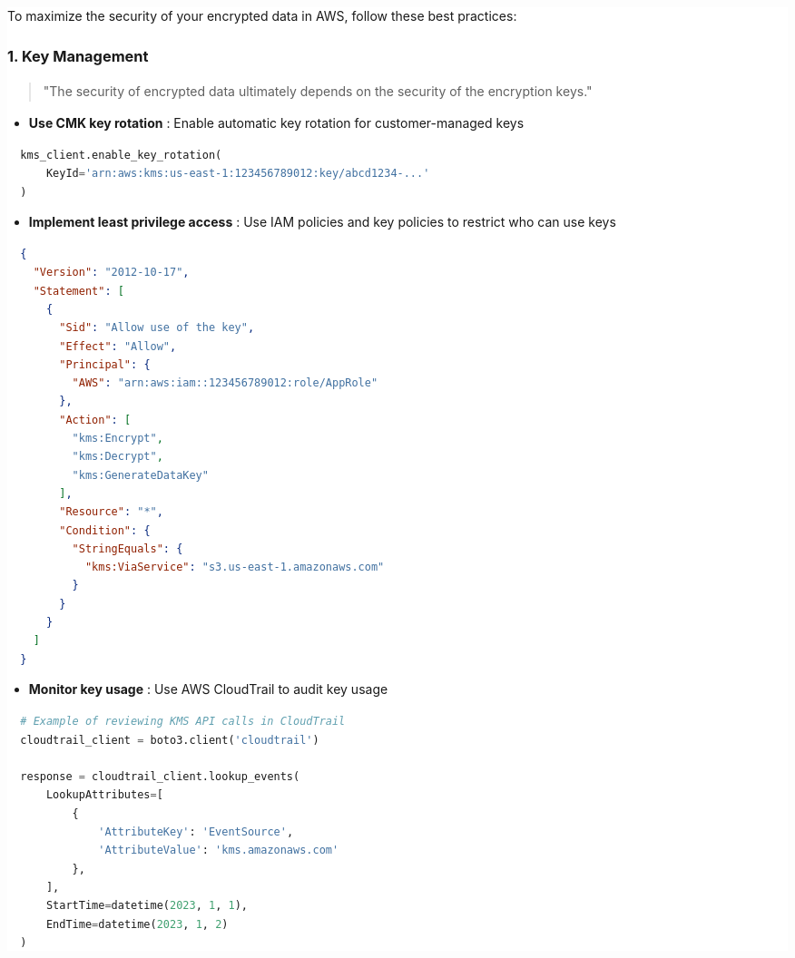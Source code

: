 To maximize the security of your encrypted data in AWS, follow these best practices:

### 1. Key Management

> "The security of encrypted data ultimately depends on the security of the encryption keys."

* **Use CMK key rotation** : Enable automatic key rotation for customer-managed keys

```python
  kms_client.enable_key_rotation(
      KeyId='arn:aws:kms:us-east-1:123456789012:key/abcd1234-...'
  )
```

* **Implement least privilege access** : Use IAM policies and key policies to restrict who can use keys

```json
  {
    "Version": "2012-10-17",
    "Statement": [
      {
        "Sid": "Allow use of the key",
        "Effect": "Allow",
        "Principal": {
          "AWS": "arn:aws:iam::123456789012:role/AppRole"
        },
        "Action": [
          "kms:Encrypt",
          "kms:Decrypt",
          "kms:GenerateDataKey"
        ],
        "Resource": "*",
        "Condition": {
          "StringEquals": {
            "kms:ViaService": "s3.us-east-1.amazonaws.com"
          }
        }
      }
    ]
  }
```

* **Monitor key usage** : Use AWS CloudTrail to audit key usage

```python
  # Example of reviewing KMS API calls in CloudTrail
  cloudtrail_client = boto3.client('cloudtrail')

  response = cloudtrail_client.lookup_events(
      LookupAttributes=[
          {
              'AttributeKey': 'EventSource',
              'AttributeValue': 'kms.amazonaws.com'
          },
      ],
      StartTime=datetime(2023, 1, 1),
      EndTime=datetime(2023, 1, 2)
  )
```
